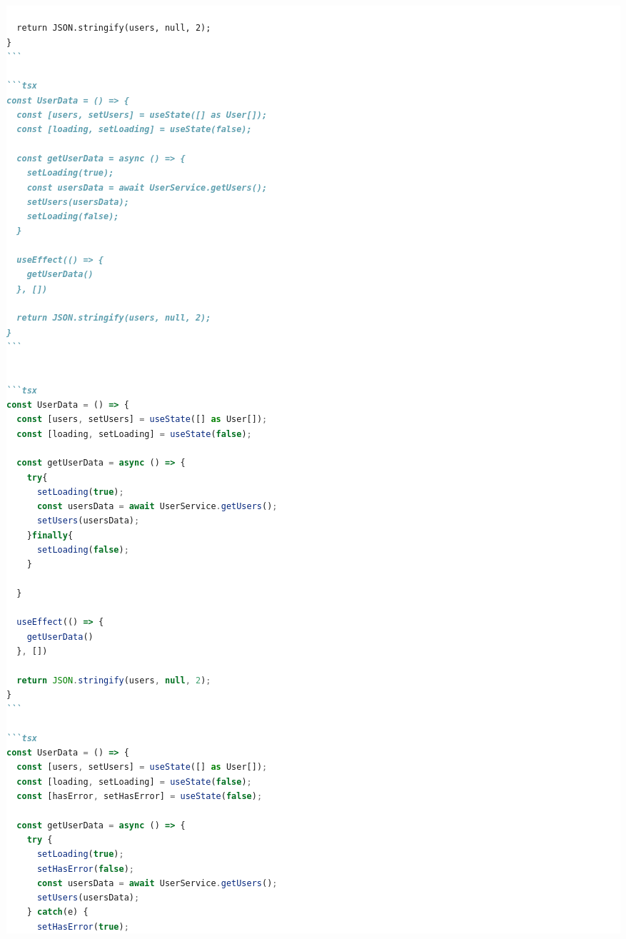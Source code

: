 ````md magic-move

  return JSON.stringify(users, null, 2);
}
```

```tsx
const UserData = () => {
  const [users, setUsers] = useState([] as User[]);
  const [loading, setLoading] = useState(false);

  const getUserData = async () => {
    setLoading(true);
    const usersData = await UserService.getUsers();
    setUsers(usersData);
    setLoading(false);
  }

  useEffect(() => {
    getUserData()
  }, [])

  return JSON.stringify(users, null, 2);
}
```


```tsx
const UserData = () => {
  const [users, setUsers] = useState([] as User[]);
  const [loading, setLoading] = useState(false);

  const getUserData = async () => {
    try{
      setLoading(true); 
      const usersData = await UserService.getUsers();
      setUsers(usersData);
    }finally{
      setLoading(false);
    }
    
  }

  useEffect(() => {
    getUserData()
  }, [])

  return JSON.stringify(users, null, 2);
}
```

```tsx
const UserData = () => {
  const [users, setUsers] = useState([] as User[]);
  const [loading, setLoading] = useState(false);
  const [hasError, setHasError] = useState(false);

  const getUserData = async () => {
    try {
      setLoading(true); 
      setHasError(false);
      const usersData = await UserService.getUsers();
      setUsers(usersData);
    } catch(e) {
      setHasError(true);
````